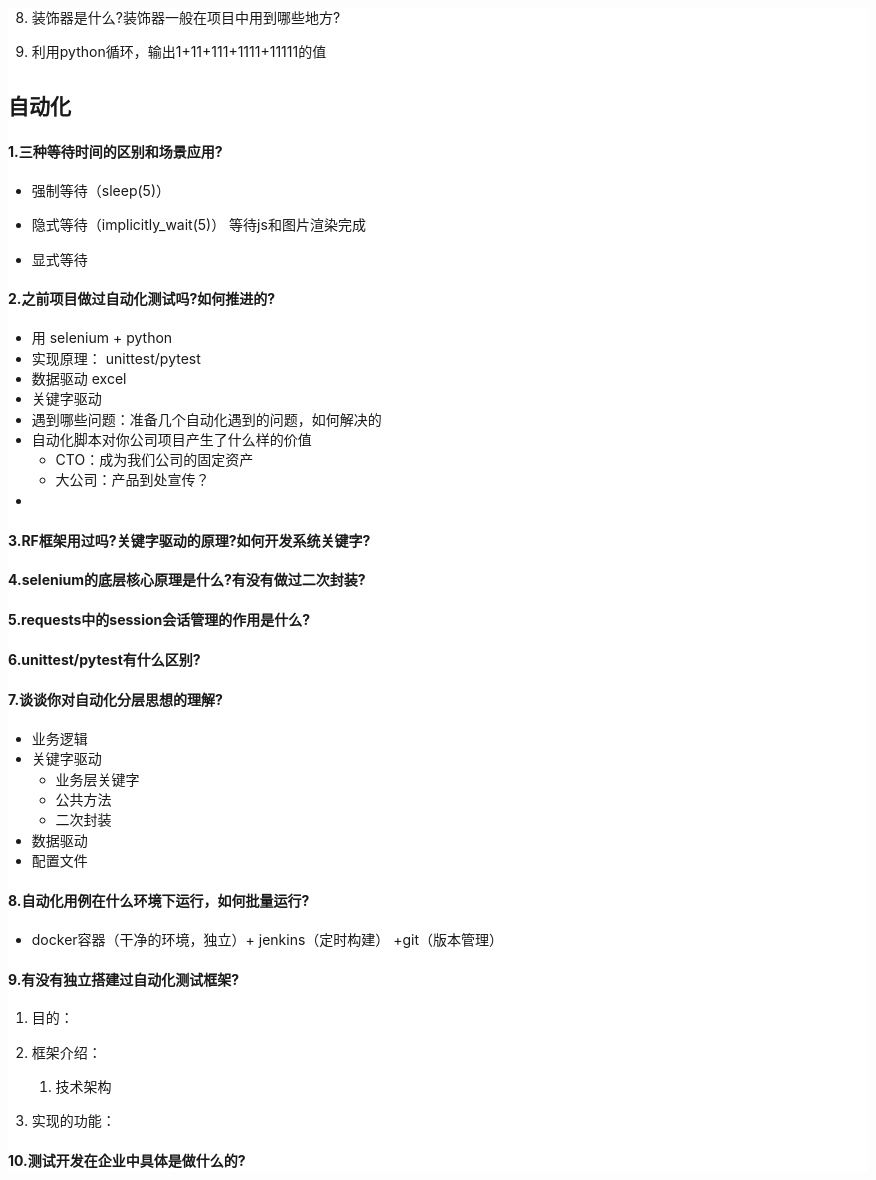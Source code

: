 8. 装饰器是什么?装饰器一般在项目中用到哪些地方?

9. 利用python循环，输出1+11+111+1111+11111的值

## 自动化

#### 1.三种等待时间的区别和场景应用?

- 强制等待（sleep(5)）

- 隐式等待（implicitly_wait(5)）  等待js和图片渲染完成

- 显式等待

#### 2.之前项目做过自动化测试吗?如何推进的?

- 用 selenium + python
- 实现原理： unittest/pytest
- 数据驱动 excel
- 关键字驱动
- 遇到哪些问题：准备几个自动化遇到的问题，如何解决的
- 自动化脚本对你公司项目产生了什么样的价值
  - CTO：成为我们公司的固定资产
  - 大公司：产品到处宣传？
- 

#### 3.RF框架用过吗?关键字驱动的原理?如何开发系统关键字?

#### 4.selenium的底层核心原理是什么?有没有做过二次封装?

#### 5.requests中的session会话管理的作用是什么?

#### 6.unittest/pytest有什么区别?

#### 7.谈谈你对自动化分层思想的理解?

- 业务逻辑
- 关键字驱动
  - 业务层关键字
  - 公共方法
  - 二次封装
- 数据驱动
- 配置文件

#### 8.自动化用例在什么环境下运行，如何批量运行?

- docker容器（干净的环境，独立）+ jenkins（定时构建） +git（版本管理）

#### 9.有没有独立搭建过自动化测试框架?

1. 目的：

2. 框架介绍：

   1. 技术架构

3. 实现的功能：

   

#### 10.测试开发在企业中具体是做什么的?